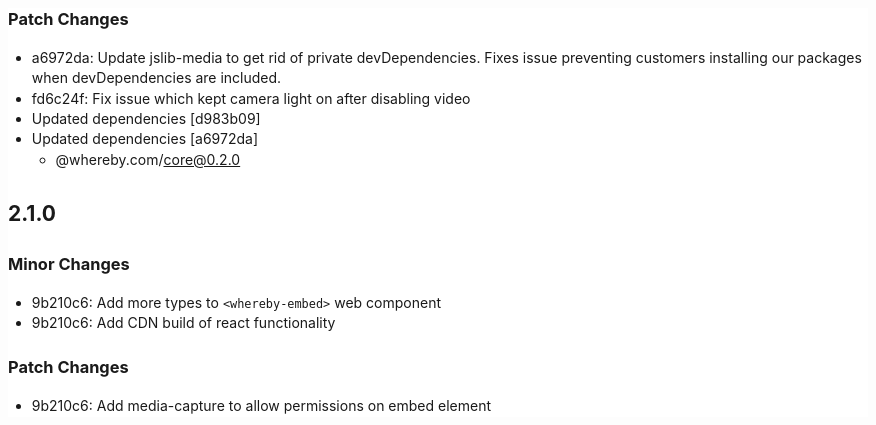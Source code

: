 ### Patch Changes

- a6972da: Update jslib-media to get rid of private devDependencies. Fixes issue preventing
  customers installing our packages when devDependencies are included.
- fd6c24f: Fix issue which kept camera light on after disabling video
- Updated dependencies [d983b09]
- Updated dependencies [a6972da]
    - @whereby.com/core@0.2.0

## 2.1.0

### Minor Changes

- 9b210c6: Add more types to `<whereby-embed>` web component
- 9b210c6: Add CDN build of react functionality

### Patch Changes

- 9b210c6: Add media-capture to allow permissions on embed element
